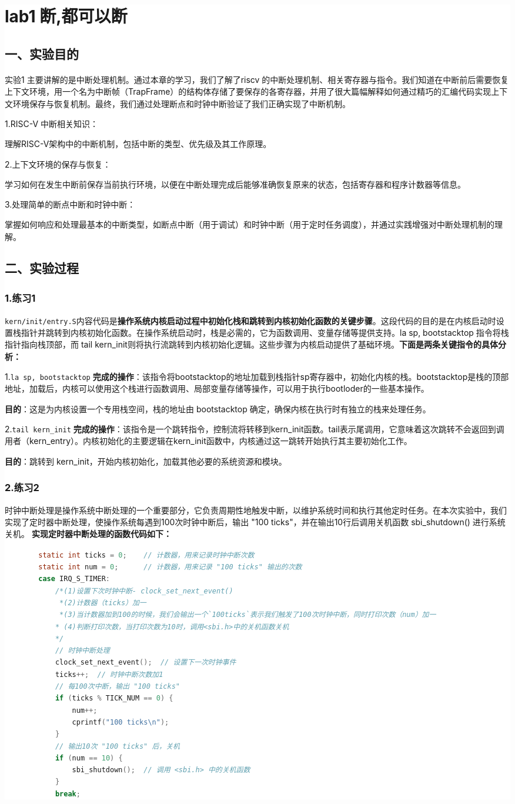 # lab1 断,都可以断

## 一、实验目的

实验1 主要讲解的是中断处理机制。通过本章的学习，我们了解了riscv 的中断处理机制、相关寄存器与指令。我们知道在中断前后需要恢复上下文环境，用一个名为中断帧（TrapFrame）的结构体存储了要保存的各寄存器，并用了很大篇幅解释如何通过精巧的汇编代码实现上下文环境保存与恢复机制。最终，我们通过处理断点和时钟中断验证了我们正确实现了中断机制。

1.RISC-V 中断相关知识：

理解RISC-V架构中的中断机制，包括中断的类型、优先级及其工作原理。

2.上下文环境的保存与恢复：

学习如何在发生中断前保存当前执行环境，以便在中断处理完成后能够准确恢复原来的状态，包括寄存器和程序计数器等信息。

3.处理简单的断点中断和时钟中断：

掌握如何响应和处理最基本的中断类型，如断点中断（用于调试）和时钟中断（用于定时任务调度），并通过实践增强对中断处理机制的理解。

## 二、实验过程

### 1.练习1

`kern/init/entry.S`内容代码是**操作系统内核启动过程中初始化栈和跳转到内核初始化函数的关键步骤**。这段代码的目的是在内核启动时设置栈指针并跳转到内核初始化函数。在操作系统启动时，栈是必需的，它为函数调用、变量存储等提供支持。la sp, bootstacktop 指令将栈指针指向栈顶部，而 tail kern_init则将执行流跳转到内核初始化逻辑。这些步骤为内核启动提供了基础环境。**下面是两条关键指令的具体分析：**

1.`la sp, bootstacktop`
**完成的操作**：该指令将bootstacktop的地址加载到栈指针sp寄存器中，初始化内核的栈。bootstacktop是栈的顶部地址，加载后，内核可以使用这个栈进行函数调用、局部变量存储等操作，可以用于执行bootloder的一些基本操作。

**目的**：这是为内核设置一个专用栈空间，栈的地址由 bootstacktop 确定，确保内核在执行时有独立的栈来处理任务。

2.`tail kern_init`
**完成的操作**：该指令是一个跳转指令，控制流将转移到kern_init函数。tail表示尾调用，它意味着这次跳转不会返回到调用者（kern_entry）。内核初始化的主要逻辑在kern_init函数中，内核通过这一跳转开始执行其主要初始化工作。

**目的**：跳转到 kern_init，开始内核初始化，加载其他必要的系统资源和模块。

### 2.练习2

时钟中断处理是操作系统中断处理的一个重要部分，它负责周期性地触发中断，以维护系统时间和执行其他定时任务。在本次实验中，我们实现了定时器中断处理，使操作系统每遇到100次时钟中断后，输出 "100 ticks"，并在输出10行后调用关机函数 sbi_shutdown() 进行系统关机。
**实现定时器中断处理的函数代码如下：**

```C
        static int ticks = 0;    // 计数器，用来记录时钟中断次数
        static int num = 0;      // 计数器，用来记录 "100 ticks" 输出的次数
        case IRQ_S_TIMER:
            /*(1)设置下次时钟中断- clock_set_next_event()
             *(2)计数器（ticks）加一
             *(3)当计数器加到100的时候，我们会输出一个`100ticks`表示我们触发了100次时钟中断，同时打印次数（num）加一
            * (4)判断打印次数，当打印次数为10时，调用<sbi.h>中的关机函数关机
            */
            // 时钟中断处理
            clock_set_next_event();  // 设置下一次时钟事件
            ticks++;  // 时钟中断次数加1
            // 每100次中断，输出 "100 ticks"
            if (ticks % TICK_NUM == 0) {
                num++;
                cprintf("100 ticks\n");
            }
            // 输出10次 "100 ticks" 后，关机
            if (num == 10) {
                sbi_shutdown();  // 调用 <sbi.h> 中的关机函数
            }
            break;
```
